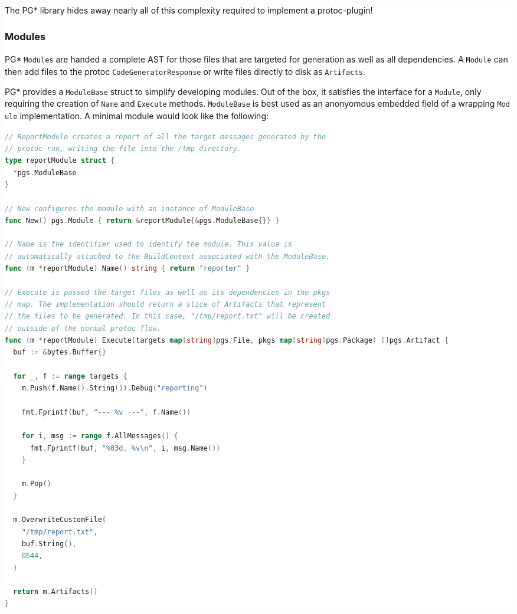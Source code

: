 The PG* library hides away nearly all of this complexity required to implement a protoc-plugin!

### Modules

PG* `Modules` are handed a complete AST for those files that are targeted for generation as well as all dependencies. A `Module` can then add files to the protoc `CodeGeneratorResponse` or write files directly to disk as `Artifacts`.

PG* provides a `ModuleBase` struct to simplify developing modules. Out of the box, it satisfies the interface for a `Module`, only requiring the creation of `Name` and `Execute` methods. `ModuleBase` is best used as an anonyomous embedded field of a wrapping `Module` implementation. A minimal module would look like the following:

```go
// ReportModule creates a report of all the target messages generated by the
// protoc run, writing the file into the /tmp directory.
type reportModule struct {
  *pgs.ModuleBase
}

// New configures the module with an instance of ModuleBase
func New() pgs.Module { return &reportModule{&pgs.ModuleBase{}} }

// Name is the identifier used to identify the module. This value is
// automatically attached to the BuildContext associated with the ModuleBase.
func (m *reportModule) Name() string { return "reporter" }

// Execute is passed the target files as well as its dependencies in the pkgs
// map. The implementation should return a slice of Artifacts that represent
// the files to be generated. In this case, "/tmp/report.txt" will be created
// outside of the normal protoc flow.
func (m *reportModule) Execute(targets map[string]pgs.File, pkgs map[string]pgs.Package) []pgs.Artifact {
  buf := &bytes.Buffer{}

  for _, f := range targets {
    m.Push(f.Name().String()).Debug("reporting")

    fmt.Fprintf(buf, "--- %v ---", f.Name())

    for i, msg := range f.AllMessages() {
      fmt.Fprintf(buf, "%03d. %v\n", i, msg.Name())
    }

    m.Pop()
  }

  m.OverwriteCustomFile(
    "/tmp/report.txt",
    buf.String(),
    0644,
  )

  return m.Artifacts()
}
```


[glide]: http://glide.sh
[pgg]: https://github.com/golang/protobuf/tree/master/protoc-gen-go
[pge]: https://github.com/vchitai/protoc-gen-star/tree/master/testdata/protoc-gen-example
[travis]: https://travis-ci.com/vchitai/protoc-gen-star
[travis.yml]: https://github.com/vchitai/protoc-gen-star/tree/master/.travis.yml
[module]: https://github.com/vchitai/protoc-gen-star/blob/master/module.go
[pb]: https://developers.google.com/protocol-buffers/
[context]: https://github.com/vchitai/protoc-gen-star/tree/master/build_context.go
[visitor]: https://github.com/vchitai/protoc-gen-star/tree/master/node.go
[params]: https://github.com/vchitai/protoc-gen-star/tree/master/parameters.go
[make]: https://github.com/vchitai/protoc-gen-star/blob/master/Makefile
[single]: https://github.com/golang/protobuf/pull/40